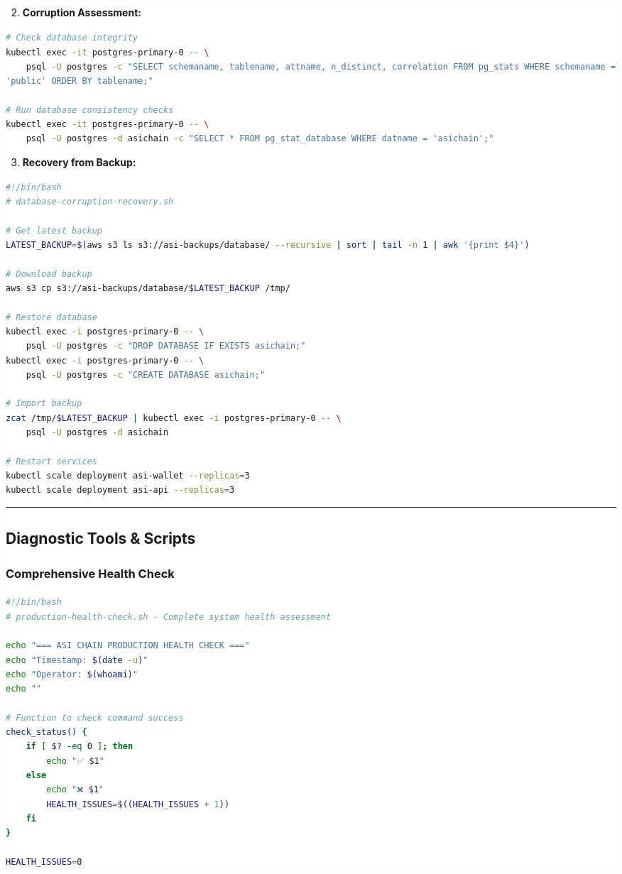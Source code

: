 2. **Corruption Assessment:**
```bash
# Check database integrity
kubectl exec -it postgres-primary-0 -- \
    psql -U postgres -c "SELECT schemaname, tablename, attname, n_distinct, correlation FROM pg_stats WHERE schemaname = 'public' ORDER BY tablename;"

# Run database consistency checks
kubectl exec -it postgres-primary-0 -- \
    psql -U postgres -d asichain -c "SELECT * FROM pg_stat_database WHERE datname = 'asichain';"
```

3. **Recovery from Backup:**
```bash
#!/bin/bash
# database-corruption-recovery.sh

# Get latest backup
LATEST_BACKUP=$(aws s3 ls s3://asi-backups/database/ --recursive | sort | tail -n 1 | awk '{print $4}')

# Download backup
aws s3 cp s3://asi-backups/database/$LATEST_BACKUP /tmp/

# Restore database
kubectl exec -i postgres-primary-0 -- \
    psql -U postgres -c "DROP DATABASE IF EXISTS asichain;"
kubectl exec -i postgres-primary-0 -- \
    psql -U postgres -c "CREATE DATABASE asichain;"

# Import backup
zcat /tmp/$LATEST_BACKUP | kubectl exec -i postgres-primary-0 -- \
    psql -U postgres -d asichain

# Restart services
kubectl scale deployment asi-wallet --replicas=3
kubectl scale deployment asi-api --replicas=3
```

---

## Diagnostic Tools & Scripts

### Comprehensive Health Check

```bash
#!/bin/bash
# production-health-check.sh - Complete system health assessment

echo "=== ASI CHAIN PRODUCTION HEALTH CHECK ==="
echo "Timestamp: $(date -u)"
echo "Operator: $(whoami)"
echo ""

# Function to check command success
check_status() {
    if [ $? -eq 0 ]; then
        echo "✅ $1"
    else
        echo "❌ $1"
        HEALTH_ISSUES=$((HEALTH_ISSUES + 1))
    fi
}

HEALTH_ISSUES=0
```